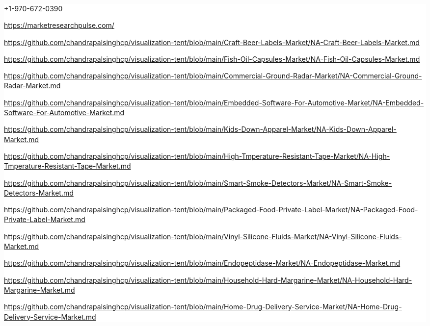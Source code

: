+1-970-672-0390</p><p>https://marketresearchpulse.com/</p><p><a href="https://github.com/chandrapalsinghcp/visualization-tent/blob/main/Craft-Beer-Labels-Market/NA-Craft-Beer-Labels-Market.md">https://github.com/chandrapalsinghcp/visualization-tent/blob/main/Craft-Beer-Labels-Market/NA-Craft-Beer-Labels-Market.md</a></p><p><a href="https://github.com/chandrapalsinghcp/visualization-tent/blob/main/Fish-Oil-Capsules-Market/NA-Fish-Oil-Capsules-Market.md">https://github.com/chandrapalsinghcp/visualization-tent/blob/main/Fish-Oil-Capsules-Market/NA-Fish-Oil-Capsules-Market.md</a></p><p><a href="https://github.com/chandrapalsinghcp/visualization-tent/blob/main/Commercial-Ground-Radar-Market/NA-Commercial-Ground-Radar-Market.md">https://github.com/chandrapalsinghcp/visualization-tent/blob/main/Commercial-Ground-Radar-Market/NA-Commercial-Ground-Radar-Market.md</a></p><p><a href="https://github.com/chandrapalsinghcp/visualization-tent/blob/main/Embedded-Software-For-Automotive-Market/NA-Embedded-Software-For-Automotive-Market.md">https://github.com/chandrapalsinghcp/visualization-tent/blob/main/Embedded-Software-For-Automotive-Market/NA-Embedded-Software-For-Automotive-Market.md</a></p><p><a href="https://github.com/chandrapalsinghcp/visualization-tent/blob/main/Kids-Down-Apparel-Market/NA-Kids-Down-Apparel-Market.md">https://github.com/chandrapalsinghcp/visualization-tent/blob/main/Kids-Down-Apparel-Market/NA-Kids-Down-Apparel-Market.md</a></p><p><a href="https://github.com/chandrapalsinghcp/visualization-tent/blob/main/High-Tmperature-Resistant-Tape-Market/NA-High-Tmperature-Resistant-Tape-Market.md">https://github.com/chandrapalsinghcp/visualization-tent/blob/main/High-Tmperature-Resistant-Tape-Market/NA-High-Tmperature-Resistant-Tape-Market.md</a></p><p><a href="https://github.com/chandrapalsinghcp/visualization-tent/blob/main/Smart-Smoke-Detectors-Market/NA-Smart-Smoke-Detectors-Market.md">https://github.com/chandrapalsinghcp/visualization-tent/blob/main/Smart-Smoke-Detectors-Market/NA-Smart-Smoke-Detectors-Market.md</a></p><p><a href="https://github.com/chandrapalsinghcp/visualization-tent/blob/main/Packaged-Food-Private-Label-Market/NA-Packaged-Food-Private-Label-Market.md">https://github.com/chandrapalsinghcp/visualization-tent/blob/main/Packaged-Food-Private-Label-Market/NA-Packaged-Food-Private-Label-Market.md</a></p><p><a href="https://github.com/chandrapalsinghcp/visualization-tent/blob/main/Vinyl-Silicone-Fluids-Market/NA-Vinyl-Silicone-Fluids-Market.md">https://github.com/chandrapalsinghcp/visualization-tent/blob/main/Vinyl-Silicone-Fluids-Market/NA-Vinyl-Silicone-Fluids-Market.md</a></p><p><a href="https://github.com/chandrapalsinghcp/visualization-tent/blob/main/Endopeptidase-Market/NA-Endopeptidase-Market.md">https://github.com/chandrapalsinghcp/visualization-tent/blob/main/Endopeptidase-Market/NA-Endopeptidase-Market.md</a></p><p><a href="https://github.com/chandrapalsinghcp/visualization-tent/blob/main/Household-Hard-Margarine-Market/NA-Household-Hard-Margarine-Market.md">https://github.com/chandrapalsinghcp/visualization-tent/blob/main/Household-Hard-Margarine-Market/NA-Household-Hard-Margarine-Market.md</a></p><p><a href="https://github.com/chandrapalsinghcp/visualization-tent/blob/main/Home-Drug-Delivery-Service-Market/NA-Home-Drug-Delivery-Service-Market.md">https://github.com/chandrapalsinghcp/visualization-tent/blob/main/Home-Drug-Delivery-Service-Market/NA-Home-Drug-Delivery-Service-Market.md</a></p>
